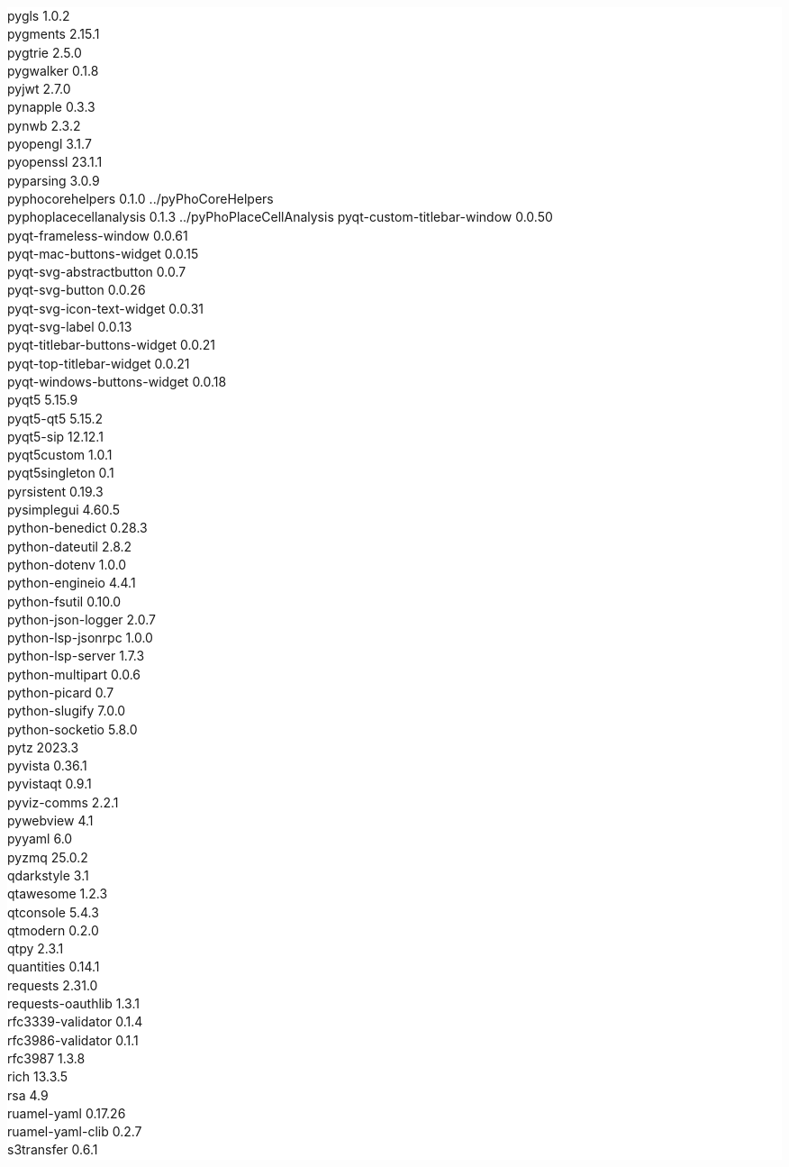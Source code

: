 pygls                        1.0.2                          
pygments                     2.15.1                         
pygtrie                      2.5.0                          
pygwalker                    0.1.8                          
pyjwt                        2.7.0                          
pynapple                     0.3.3                          
pynwb                        2.3.2                          
pyopengl                     3.1.7                          
pyopenssl                    23.1.1                         
pyparsing                    3.0.9                          
pyphocorehelpers             0.1.0 ../pyPhoCoreHelpers      
pyphoplacecellanalysis       0.1.3 ../pyPhoPlaceCellAnalysis
pyqt-custom-titlebar-window  0.0.50                         
pyqt-frameless-window        0.0.61                         
pyqt-mac-buttons-widget      0.0.15                         
pyqt-svg-abstractbutton      0.0.7                          
pyqt-svg-button              0.0.26                         
pyqt-svg-icon-text-widget    0.0.31                         
pyqt-svg-label               0.0.13                         
pyqt-titlebar-buttons-widget 0.0.21                         
pyqt-top-titlebar-widget     0.0.21                         
pyqt-windows-buttons-widget  0.0.18                         
pyqt5                        5.15.9                         
pyqt5-qt5                    5.15.2                         
pyqt5-sip                    12.12.1                        
pyqt5custom                  1.0.1                          
pyqt5singleton               0.1                            
pyrsistent                   0.19.3                         
pysimplegui                  4.60.5                         
python-benedict              0.28.3                         
python-dateutil              2.8.2                          
python-dotenv                1.0.0                          
python-engineio              4.4.1                          
python-fsutil                0.10.0                         
python-json-logger           2.0.7                          
python-lsp-jsonrpc           1.0.0                          
python-lsp-server            1.7.3                          
python-multipart             0.0.6                          
python-picard                0.7                            
python-slugify               7.0.0                          
python-socketio              5.8.0                          
pytz                         2023.3                         
pyvista                      0.36.1                         
pyvistaqt                    0.9.1                          
pyviz-comms                  2.2.1                          
pywebview                    4.1                            
pyyaml                       6.0                            
pyzmq                        25.0.2                         
qdarkstyle                   3.1                            
qtawesome                    1.2.3                          
qtconsole                    5.4.3                          
qtmodern                     0.2.0                          
qtpy                         2.3.1                          
quantities                   0.14.1                         
requests                     2.31.0                         
requests-oauthlib            1.3.1                          
rfc3339-validator            0.1.4                          
rfc3986-validator            0.1.1                          
rfc3987                      1.3.8                          
rich                         13.3.5                         
rsa                          4.9                            
ruamel-yaml                  0.17.26                        
ruamel-yaml-clib             0.2.7                          
s3transfer                   0.6.1                          